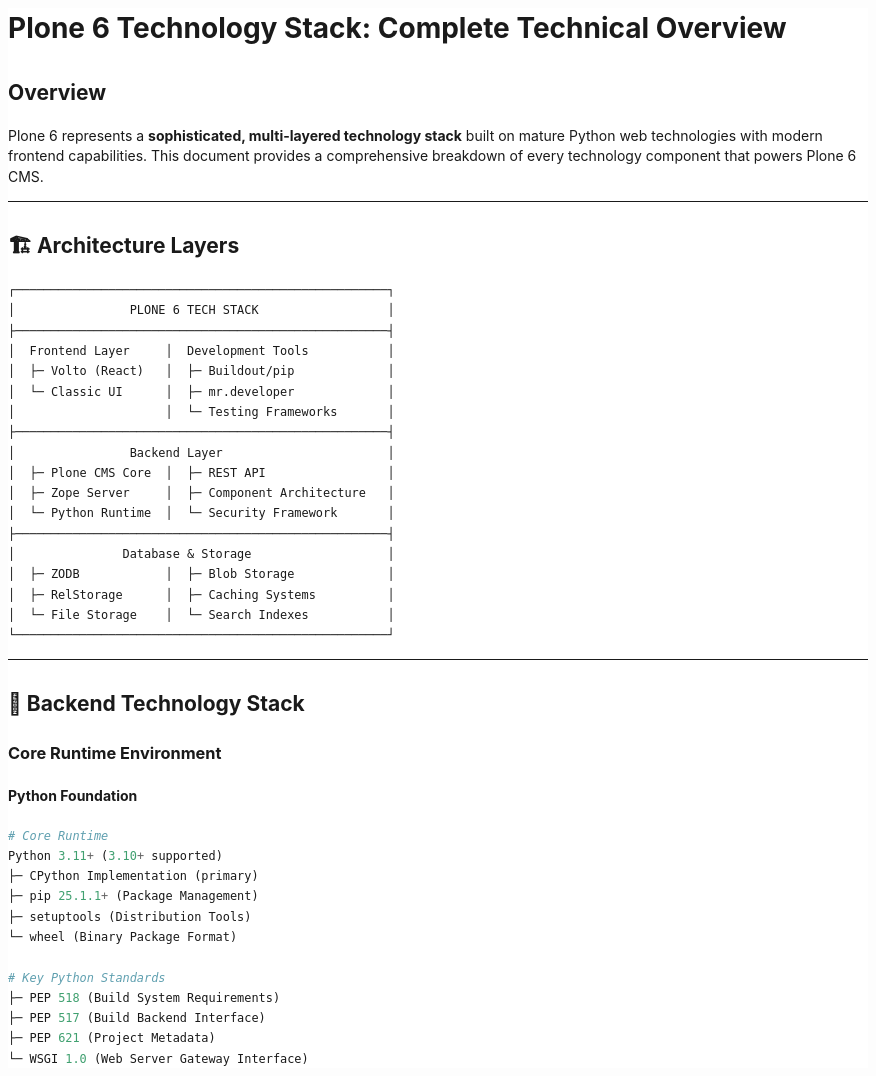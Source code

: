 # Plone 6 Technology Stack: Complete Technical Overview

## Overview

Plone 6 represents a **sophisticated, multi-layered technology stack** built on mature Python web technologies with modern frontend capabilities. This document provides a comprehensive breakdown of every technology component that powers Plone 6 CMS.

---

## 🏗️ Architecture Layers

```
┌────────────────────────────────────────────────────┐
│                PLONE 6 TECH STACK                  │
├────────────────────────────────────────────────────┤
│  Frontend Layer     │  Development Tools           │
│  ├─ Volto (React)   │  ├─ Buildout/pip             │
│  └─ Classic UI      │  ├─ mr.developer             │
│                     │  └─ Testing Frameworks       │
├────────────────────────────────────────────────────┤
│                Backend Layer                       │
│  ├─ Plone CMS Core  │  ├─ REST API                 │
│  ├─ Zope Server     │  ├─ Component Architecture   │
│  └─ Python Runtime  │  └─ Security Framework       │
├────────────────────────────────────────────────────┤
│               Database & Storage                   │
│  ├─ ZODB            │  ├─ Blob Storage             │
│  ├─ RelStorage      │  ├─ Caching Systems          │
│  └─ File Storage    │  └─ Search Indexes           │
└────────────────────────────────────────────────────┘
```

---

## 🐍 Backend Technology Stack

### Core Runtime Environment

#### **Python Foundation**
```python
# Core Runtime
Python 3.11+ (3.10+ supported)
├─ CPython Implementation (primary)
├─ pip 25.1.1+ (Package Management)
├─ setuptools (Distribution Tools)
└─ wheel (Binary Package Format)

# Key Python Standards
├─ PEP 518 (Build System Requirements)
├─ PEP 517 (Build Backend Interface)
├─ PEP 621 (Project Metadata)
└─ WSGI 1.0 (Web Server Gateway Interface)
```
